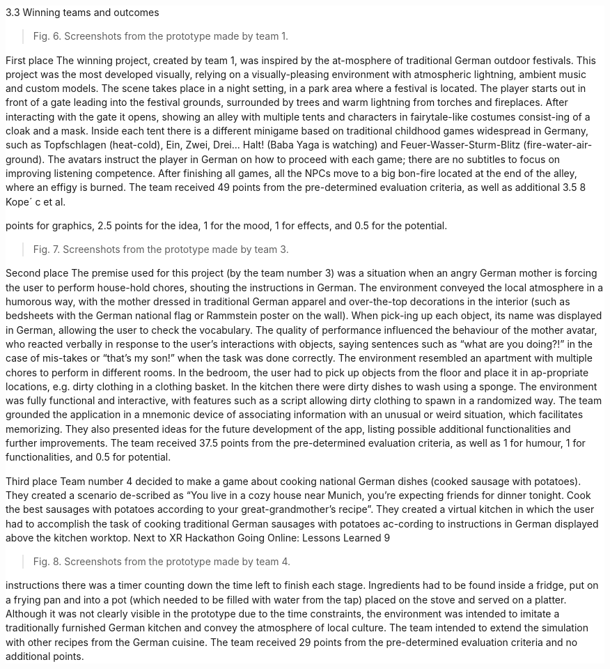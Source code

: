 3.3 Winning teams and outcomes  

> Fig. 6. Screenshots from the prototype made by team 1.

First place The winning project, created by team 1, was inspired by the at-mosphere of traditional German outdoor festivals. This project was the most developed visually, relying on a visually-pleasing environment with atmospheric lightning, ambient music and custom models. The scene takes place in a night setting, in a park area where a festival is located. The player starts out in front of a gate leading into the festival grounds, surrounded by trees and warm lightning from torches and fireplaces. After interacting with the gate it opens, showing an alley with multiple tents and characters in fairytale-like costumes consist-ing of a cloak and a mask. Inside each tent there is a different minigame based on traditional childhood games widespread in Germany, such as Topfschlagen (heat-cold), Ein, Zwei, Drei... Halt! (Baba Yaga is watching) and Feuer-Wasser-Sturm-Blitz (fire-water-air-ground). The avatars instruct the player in German on how to proceed with each game; there are no subtitles to focus on improving listening competence. After finishing all games, all the NPCs move to a big bon-fire located at the end of the alley, where an effigy is burned. The team received 49 points from the pre-determined evaluation criteria, as well as additional 3.5 8 Kope´ c et al. 

points for graphics, 2.5 points for the idea, 1 for the mood, 1 for effects, and 0.5 for the potential.  

> Fig. 7. Screenshots from the prototype made by team 3.

Second place The premise used for this project (by the team number 3) was a situation when an angry German mother is forcing the user to perform house-hold chores, shouting the instructions in German. The environment conveyed the local atmosphere in a humorous way, with the mother dressed in traditional German apparel and over-the-top decorations in the interior (such as bedsheets with the German national flag or Rammstein poster on the wall). When pick-ing up each object, its name was displayed in German, allowing the user to check the vocabulary. The quality of performance influenced the behaviour of the mother avatar, who reacted verbally in response to the user’s interactions with objects, saying sentences such as “what are you doing?!” in the case of mis-takes or “that’s my son!” when the task was done correctly. The environment resembled an apartment with multiple chores to perform in different rooms. In the bedroom, the user had to pick up objects from the floor and place it in ap-propriate locations, e.g. dirty clothing in a clothing basket. In the kitchen there were dirty dishes to wash using a sponge. The environment was fully functional and interactive, with features such as a script allowing dirty clothing to spawn in a randomized way. The team grounded the application in a mnemonic device of associating information with an unusual or weird situation, which facilitates memorizing. They also presented ideas for the future development of the app, listing possible additional functionalities and further improvements. The team received 37.5 points from the pre-determined evaluation criteria, as well as 1 for humour, 1 for functionalities, and 0.5 for potential. 

Third place Team number 4 decided to make a game about cooking national German dishes (cooked sausage with potatoes). They created a scenario de-scribed as “You live in a cozy house near Munich, you’re expecting friends for dinner tonight. Cook the best sausages with potatoes according to your great-grandmother’s recipe”. They created a virtual kitchen in which the user had to accomplish the task of cooking traditional German sausages with potatoes ac-cording to instructions in German displayed above the kitchen worktop. Next to XR Hackathon Going Online: Lessons Learned 9 

> Fig. 8. Screenshots from the prototype made by team 4.

instructions there was a timer counting down the time left to finish each stage. Ingredients had to be found inside a fridge, put on a frying pan and into a pot (which needed to be filled with water from the tap) placed on the stove and served on a platter. Although it was not clearly visible in the prototype due to the time constraints, the environment was intended to imitate a traditionally furnished German kitchen and convey the atmosphere of local culture. The team intended to extend the simulation with other recipes from the German cuisine. The team received 29 points from the pre-determined evaluation criteria and no additional points. 

